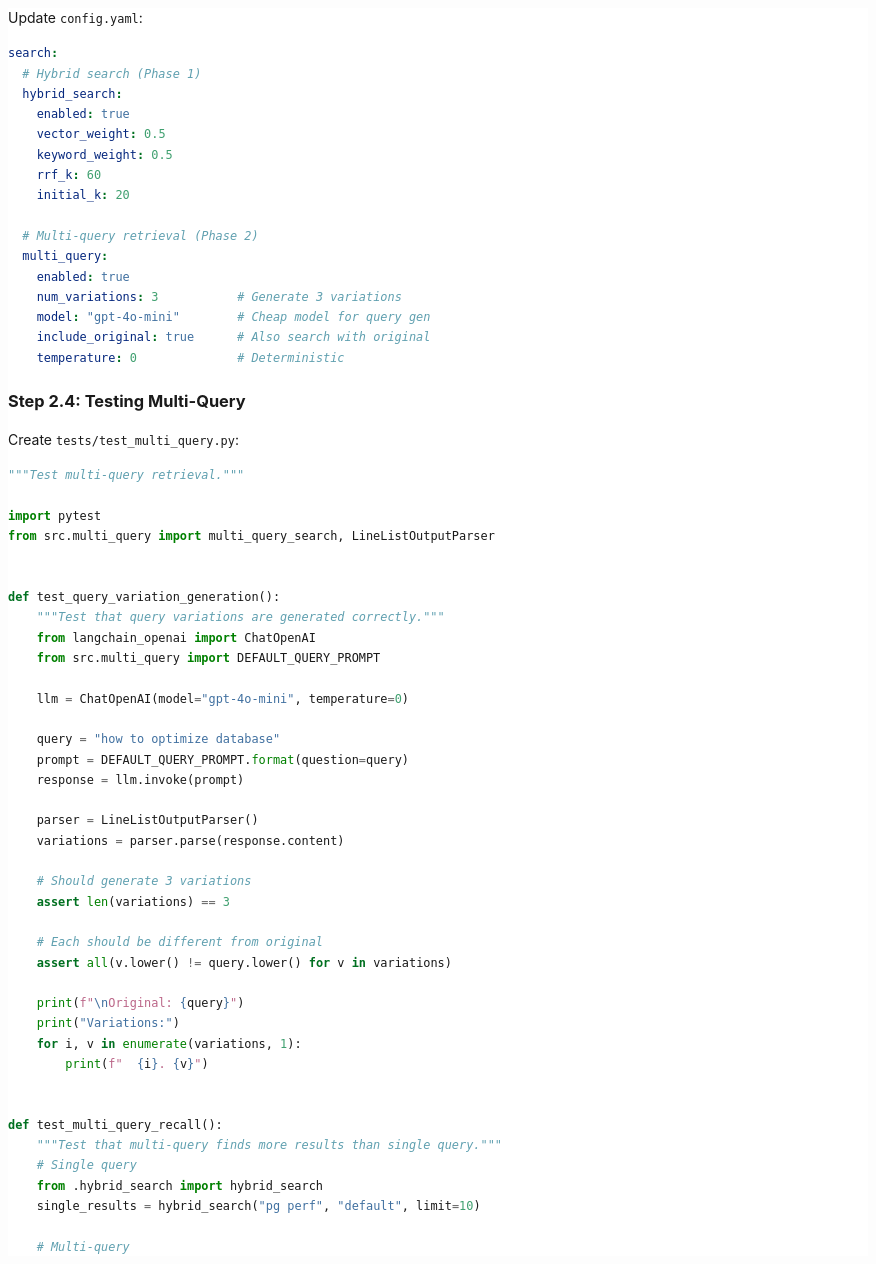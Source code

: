 Update `config.yaml`:

```yaml
search:
  # Hybrid search (Phase 1)
  hybrid_search:
    enabled: true
    vector_weight: 0.5
    keyword_weight: 0.5
    rrf_k: 60
    initial_k: 20
    
  # Multi-query retrieval (Phase 2)
  multi_query:
    enabled: true
    num_variations: 3           # Generate 3 variations
    model: "gpt-4o-mini"        # Cheap model for query gen
    include_original: true      # Also search with original
    temperature: 0              # Deterministic
```

### Step 2.4: Testing Multi-Query

Create `tests/test_multi_query.py`:

```python
"""Test multi-query retrieval."""

import pytest
from src.multi_query import multi_query_search, LineListOutputParser


def test_query_variation_generation():
    """Test that query variations are generated correctly."""
    from langchain_openai import ChatOpenAI
    from src.multi_query import DEFAULT_QUERY_PROMPT
    
    llm = ChatOpenAI(model="gpt-4o-mini", temperature=0)
    
    query = "how to optimize database"
    prompt = DEFAULT_QUERY_PROMPT.format(question=query)
    response = llm.invoke(prompt)
    
    parser = LineListOutputParser()
    variations = parser.parse(response.content)
    
    # Should generate 3 variations
    assert len(variations) == 3
    
    # Each should be different from original
    assert all(v.lower() != query.lower() for v in variations)
    
    print(f"\nOriginal: {query}")
    print("Variations:")
    for i, v in enumerate(variations, 1):
        print(f"  {i}. {v}")


def test_multi_query_recall():
    """Test that multi-query finds more results than single query."""
    # Single query
    from .hybrid_search import hybrid_search
    single_results = hybrid_search("pg perf", "default", limit=10)
    
    # Multi-query
```